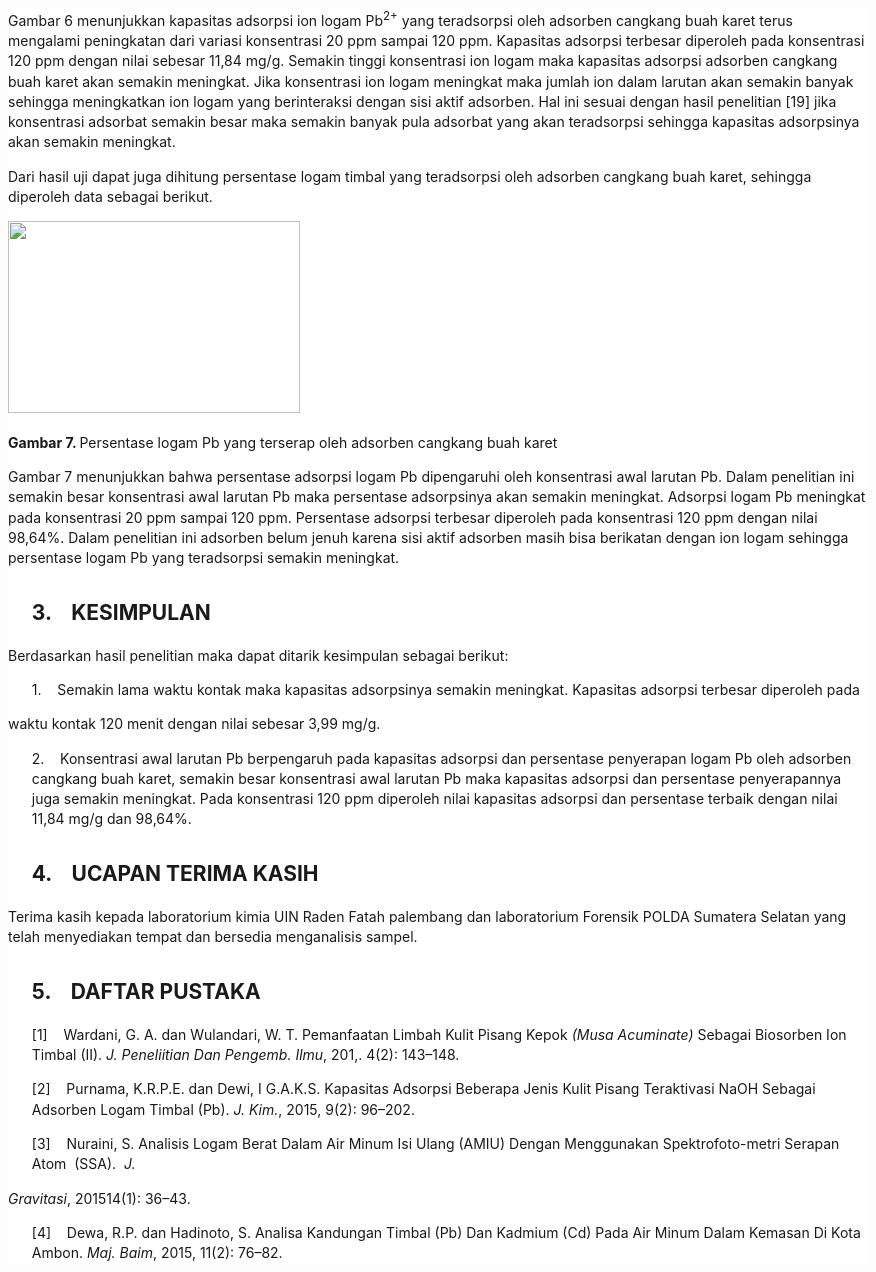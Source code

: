<p><span class="font10">Gambar 6 menunjukkan kapasitas adsorpsi ion logam Pb<sup>2+</sup> yang teradsorpsi oleh adsorben cangkang buah karet terus mengalami peningkatan dari variasi konsentrasi 20 ppm sampai 120 ppm. Kapasitas adsorpsi terbesar diperoleh pada konsentrasi 120 ppm dengan nilai sebesar 11,84 mg/g. Semakin tinggi konsentrasi ion logam maka kapasitas adsorpsi adsorben cangkang buah karet akan semakin meningkat. Jika konsentrasi ion logam meningkat maka jumlah ion dalam larutan akan semakin banyak sehingga meningkatkan ion logam yang berinteraksi dengan sisi aktif adsorben. Hal ini sesuai dengan hasil penelitian [19] jika konsentrasi adsorbat semakin besar maka semakin banyak pula adsorbat yang akan teradsorpsi sehingga kapasitas adsorpsinya akan semakin meningkat.</span></p>
<p><span class="font10">Dari hasil uji dapat juga dihitung persentase logam timbal yang teradsorpsi oleh adsorben cangkang buah karet, sehingga diperoleh data sebagai berikut.</span></p><img src="https://jurnal.harianregional.com/media/88912-13.jpg" alt="" style="width:219pt;height:144pt;">
<p><span class="font10" style="font-weight:bold;">Gambar 7. </span><span class="font10">Persentase logam Pb yang terserap oleh adsorben cangkang buah karet</span></p>
<p><span class="font10">Gambar 7 menunjukkan bahwa persentase adsorpsi logam Pb dipengaruhi oleh konsentrasi awal larutan Pb. Dalam penelitian ini semakin besar konsentrasi awal larutan Pb maka persentase adsorpsinya akan semakin meningkat. Adsorpsi logam Pb meningkat pada konsentrasi 20 ppm sampai 120 ppm. Persentase adsorpsi terbesar diperoleh pada konsentrasi 120 ppm dengan nilai 98,64%. Dalam penelitian ini adsorben belum jenuh karena sisi aktif adsorben masih bisa berikatan dengan ion logam sehingga persentase logam Pb yang teradsorpsi semakin meningkat.</span></p>
<ul style="list-style:none;"><li>
<h2><a name="bookmark25"></a><span class="font10" style="font-weight:bold;"><a name="bookmark26"></a>3. &nbsp;&nbsp;&nbsp;KESIMPULAN</span></h2></li></ul>
<p><span class="font10">Berdasarkan hasil penelitian maka dapat ditarik kesimpulan sebagai berikut:</span></p>
<ul style="list-style:none;"><li>
<p><span class="font10">1. &nbsp;&nbsp;&nbsp;Semakin lama waktu kontak maka kapasitas adsorpsinya semakin meningkat. Kapasitas adsorpsi terbesar diperoleh pada</span></p></li></ul>
<p><span class="font10">waktu kontak 120 menit dengan nilai sebesar 3,99 mg/g.</span></p>
<ul style="list-style:none;"><li>
<p><span class="font10">2. &nbsp;&nbsp;&nbsp;Konsentrasi awal larutan Pb berpengaruh pada kapasitas adsorpsi dan persentase penyerapan logam Pb oleh adsorben cangkang buah karet, semakin besar konsentrasi awal larutan Pb maka kapasitas adsorpsi dan persentase penyerapannya juga semakin meningkat. Pada konsentrasi 120 ppm diperoleh nilai kapasitas adsorpsi dan persentase terbaik dengan nilai 11,84 mg/g dan 98,64%.</span></p></li>
<li>
<h2><a name="bookmark27"></a><span class="font10" style="font-weight:bold;"><a name="bookmark28"></a>4. &nbsp;&nbsp;&nbsp;UCAPAN TERIMA KASIH</span></h2></li></ul>
<p><span class="font10">Terima kasih kepada laboratorium kimia UIN Raden Fatah palembang dan laboratorium Forensik POLDA Sumatera Selatan yang telah menyediakan tempat dan bersedia menganalisis sampel.</span></p>
<ul style="list-style:none;"><li>
<h2><a name="bookmark29"></a><span class="font10" style="font-weight:bold;"><a name="bookmark30"></a>5. &nbsp;&nbsp;&nbsp;DAFTAR PUSTAKA</span></h2></li></ul>
<ul style="list-style:none;"><li>
<p><span class="font10">[1] &nbsp;&nbsp;&nbsp;Wardani, G. A. dan Wulandari, W. T. Pemanfaatan Limbah Kulit Pisang Kepok </span><span class="font10" style="font-style:italic;">(Musa Acuminate)</span><span class="font10"> Sebagai Biosorben Ion Timbal (II). </span><span class="font10" style="font-style:italic;">J. Peneliitian Dan Pengemb. Ilmu</span><span class="font10">, 201,. 4(2): 143–148.</span></p></li>
<li>
<p><span class="font10">[2] &nbsp;&nbsp;&nbsp;Purnama, K.R.P.E. dan Dewi, I G.A.K.S. Kapasitas Adsorpsi Beberapa Jenis Kulit Pisang Teraktivasi NaOH Sebagai Adsorben Logam Timbal (Pb). </span><span class="font10" style="font-style:italic;">J. Kim.</span><span class="font10">, 2015, 9(2): 96–202.</span></p></li>
<li>
<p><span class="font10">[3] &nbsp;&nbsp;&nbsp;Nuraini, S. Analisis Logam Berat Dalam Air Minum Isi Ulang (AMIU) Dengan Menggunakan Spektrofoto-metri Serapan Atom &nbsp;(SSA). &nbsp;</span><span class="font10" style="font-style:italic;">J.</span></p></li></ul>
<p><span class="font10" style="font-style:italic;">Gravitasi</span><span class="font10">, 201514(1): 36–43.</span></p>
<ul style="list-style:none;"><li>
<p><span class="font10">[4] &nbsp;&nbsp;&nbsp;Dewa, R.P. dan Hadinoto, S. Analisa Kandungan Timbal (Pb) Dan Kadmium (Cd) Pada Air Minum Dalam Kemasan Di Kota Ambon. </span><span class="font10" style="font-style:italic;">Maj. Baim</span><span class="font10">, 2015, 11(2): 76–82.</span></p></li>
<li>
